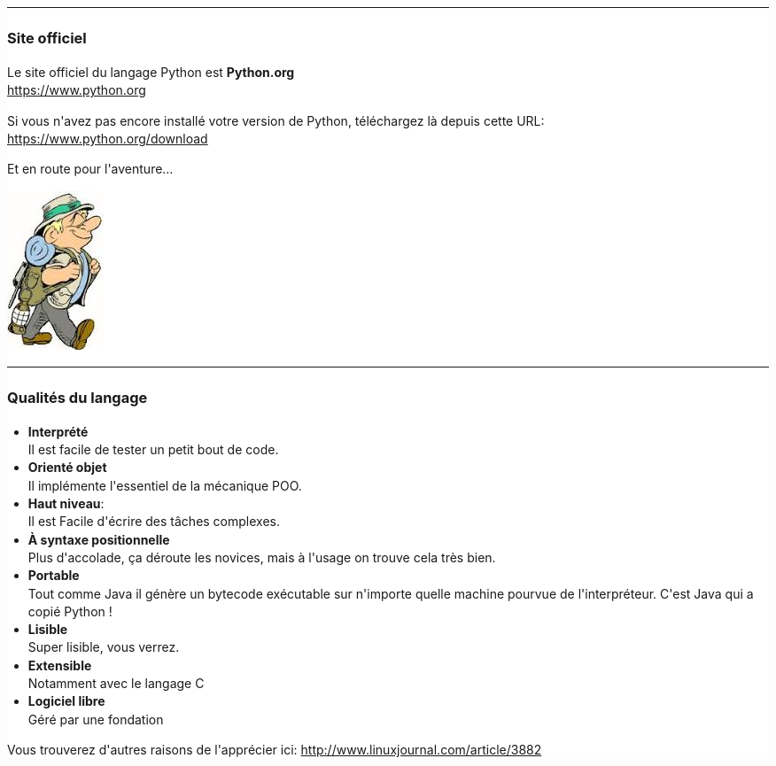 
--------------------------------------------------------------------------------

### Site officiel

Le site officiel du langage Python est **Python.org**<br />
<https://www.python.org>

Si vous n'avez pas encore installé votre version de Python,
 téléchargez là depuis cette URL:<br />
<https://www.python.org/download>

Et en route pour l'aventure…

![](images/le-site-officiel-du-langage-python-est-pythonorg.png)

 


--------------------------------------------------------------------------------

### Qualités du langage

- **Interprété**<br />
  Il est facile de tester un petit bout de code.
- **Orienté objet**<br />
  Il implémente l'essentiel de la mécanique POO.
- **Haut niveau**:<br />
  Il est Facile d'écrire des tâches complexes.
- **À syntaxe positionnelle**<br />
  Plus d'accolade, ça déroute les novices,
  mais à l'usage on trouve cela très bien.
- **Portable**<br />
  Tout comme Java il génère un bytecode exécutable sur
  n'importe quelle machine pourvue de l'interpréteur. C'est Java qui a
  copié Python !
- **Lisible**<br />
  Super lisible, vous verrez.
- **Extensible**<br />
  Notamment avec le langage C
- **Logiciel libre**<br />
  Géré par une fondation

Vous trouverez d'autres raisons de l'apprécier
 ici: <http://www.linuxjournal.com/article/3882> 
